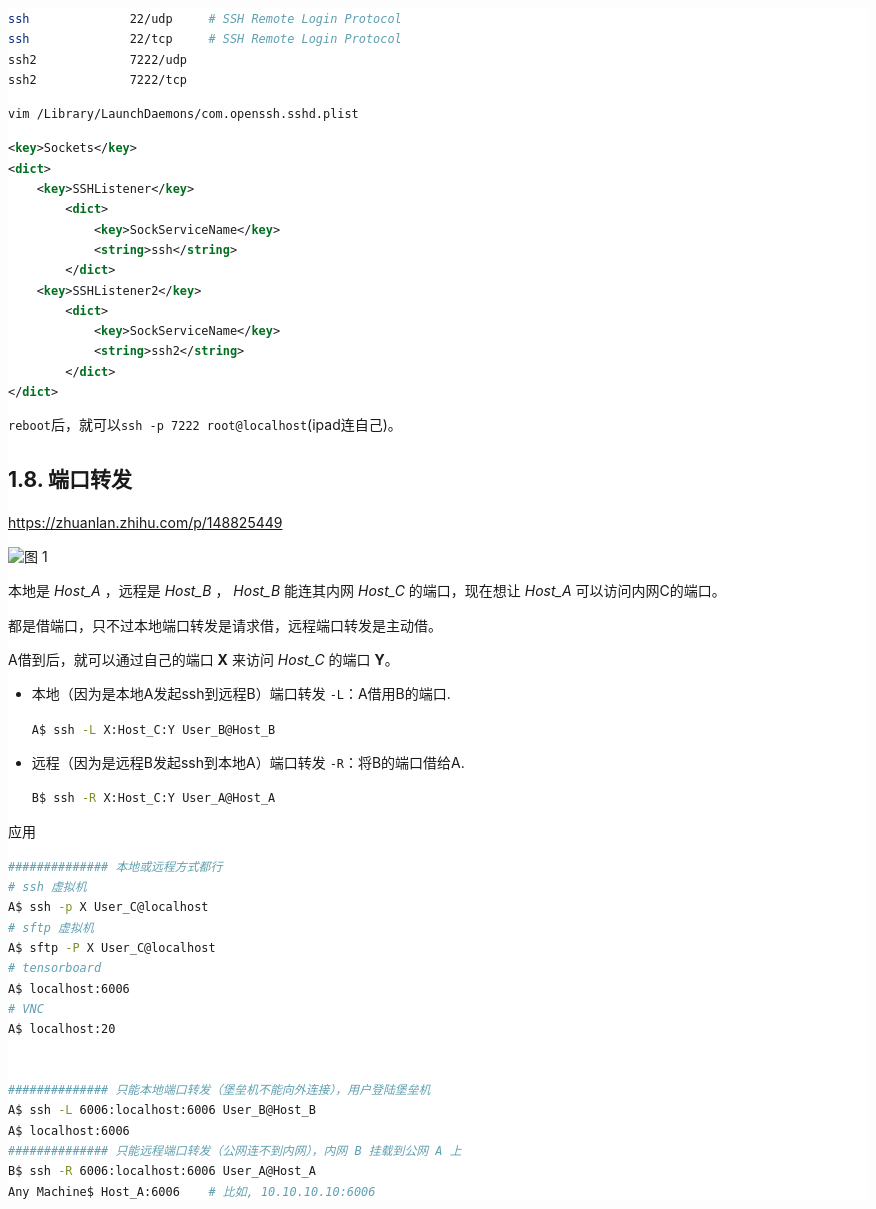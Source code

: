 ```bash
ssh              22/udp     # SSH Remote Login Protocol
ssh              22/tcp     # SSH Remote Login Protocol
ssh2             7222/udp
ssh2             7222/tcp
```
`vim /Library/LaunchDaemons/com.openssh.sshd.plist`

```xml
<key>Sockets</key>
<dict>
	<key>SSHListener</key>
		<dict>
			<key>SockServiceName</key>
			<string>ssh</string>
		</dict>
	<key>SSHListener2</key>
		<dict>
			<key>SockServiceName</key>
			<string>ssh2</string>
		</dict>
</dict>          
```
`reboot`后，就可以`ssh -p 7222 root@localhost`(ipad连自己)。

## 1.8. 端口转发

<https://zhuanlan.zhihu.com/p/148825449>

![图 1](https://cdn.jsdelivr.net/gh/sword4869/pic1@main/images/202406231915829.png)  

本地是 *Host_A* ，远程是 *Host_B* ， *Host_B* 能连其内网 *Host_C* 的端口，现在想让 *Host_A* 可以访问内网C的端口。

都是借端口，只不过本地端口转发是请求借，远程端口转发是主动借。

A借到后，就可以通过自己的端口 **X** 来访问 *Host_C* 的端口 **Y**。

- 本地（因为是本地A发起ssh到远程B）端口转发 `-L`：A借用B的端口. 
    ```bash
    A$ ssh -L X:Host_C:Y User_B@Host_B
    ```
- 远程（因为是远程B发起ssh到本地A）端口转发 `-R`：将B的端口借给A.
    ```bash
    B$ ssh -R X:Host_C:Y User_A@Host_A
    ```

应用
```bash
############## 本地或远程方式都行
# ssh 虚拟机
A$ ssh -p X User_C@localhost
# sftp 虚拟机
A$ sftp -P X User_C@localhost
# tensorboard
A$ localhost:6006
# VNC
A$ localhost:20


############## 只能本地端口转发（堡垒机不能向外连接），用户登陆堡垒机
A$ ssh -L 6006:localhost:6006 User_B@Host_B
A$ localhost:6006
############## 只能远程端口转发（公网连不到内网），内网 B 挂载到公网 A 上
B$ ssh -R 6006:localhost:6006 User_A@Host_A
Any Machine$ Host_A:6006    # 比如, 10.10.10.10:6006
```
